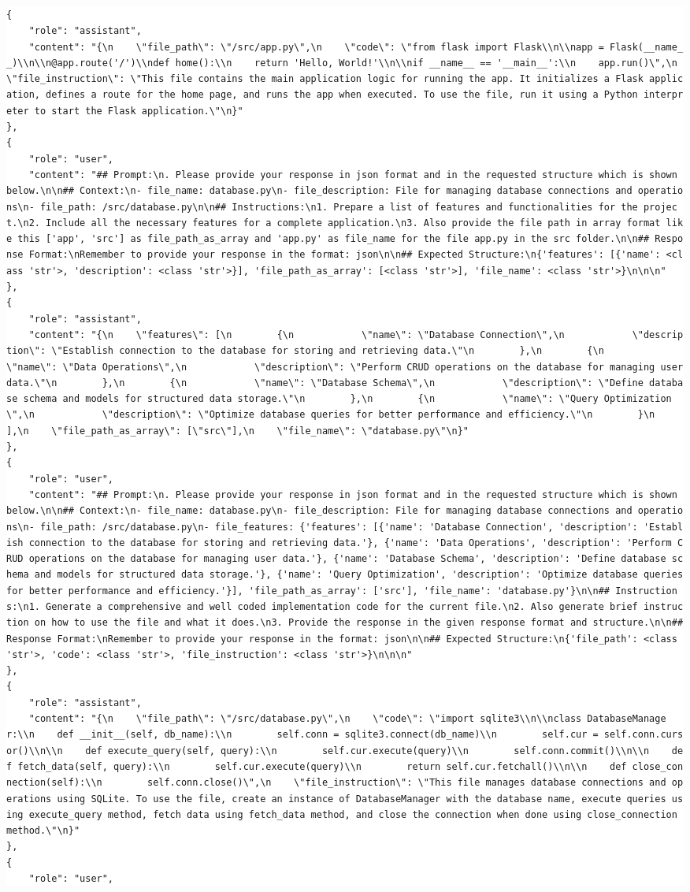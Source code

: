     {
        "role": "assistant",
        "content": "{\n    \"file_path\": \"/src/app.py\",\n    \"code\": \"from flask import Flask\\n\\napp = Flask(__name__)\\n\\n@app.route('/')\\ndef home():\\n    return 'Hello, World!'\\n\\nif __name__ == '__main__':\\n    app.run()\",\n    \"file_instruction\": \"This file contains the main application logic for running the app. It initializes a Flask application, defines a route for the home page, and runs the app when executed. To use the file, run it using a Python interpreter to start the Flask application.\"\n}"
    },
    {
        "role": "user",
        "content": "## Prompt:\n. Please provide your response in json format and in the requested structure which is shown below.\n\n## Context:\n- file_name: database.py\n- file_description: File for managing database connections and operations\n- file_path: /src/database.py\n\n## Instructions:\n1. Prepare a list of features and functionalities for the project.\n2. Include all the necessary features for a complete application.\n3. Also provide the file path in array format like this ['app', 'src'] as file_path_as_array and 'app.py' as file_name for the file app.py in the src folder.\n\n## Response Format:\nRemember to provide your response in the format: json\n\n## Expected Structure:\n{'features': [{'name': <class 'str'>, 'description': <class 'str'>}], 'file_path_as_array': [<class 'str'>], 'file_name': <class 'str'>}\n\n\n"
    },
    {
        "role": "assistant",
        "content": "{\n    \"features\": [\n        {\n            \"name\": \"Database Connection\",\n            \"description\": \"Establish connection to the database for storing and retrieving data.\"\n        },\n        {\n            \"name\": \"Data Operations\",\n            \"description\": \"Perform CRUD operations on the database for managing user data.\"\n        },\n        {\n            \"name\": \"Database Schema\",\n            \"description\": \"Define database schema and models for structured data storage.\"\n        },\n        {\n            \"name\": \"Query Optimization\",\n            \"description\": \"Optimize database queries for better performance and efficiency.\"\n        }\n    ],\n    \"file_path_as_array\": [\"src\"],\n    \"file_name\": \"database.py\"\n}"
    },
    {
        "role": "user",
        "content": "## Prompt:\n. Please provide your response in json format and in the requested structure which is shown below.\n\n## Context:\n- file_name: database.py\n- file_description: File for managing database connections and operations\n- file_path: /src/database.py\n- file_features: {'features': [{'name': 'Database Connection', 'description': 'Establish connection to the database for storing and retrieving data.'}, {'name': 'Data Operations', 'description': 'Perform CRUD operations on the database for managing user data.'}, {'name': 'Database Schema', 'description': 'Define database schema and models for structured data storage.'}, {'name': 'Query Optimization', 'description': 'Optimize database queries for better performance and efficiency.'}], 'file_path_as_array': ['src'], 'file_name': 'database.py'}\n\n## Instructions:\n1. Generate a comprehensive and well coded implementation code for the current file.\n2. Also generate brief instruction on how to use the file and what it does.\n3. Provide the response in the given response format and structure.\n\n## Response Format:\nRemember to provide your response in the format: json\n\n## Expected Structure:\n{'file_path': <class 'str'>, 'code': <class 'str'>, 'file_instruction': <class 'str'>}\n\n\n"
    },
    {
        "role": "assistant",
        "content": "{\n    \"file_path\": \"/src/database.py\",\n    \"code\": \"import sqlite3\\n\\nclass DatabaseManager:\\n    def __init__(self, db_name):\\n        self.conn = sqlite3.connect(db_name)\\n        self.cur = self.conn.cursor()\\n\\n    def execute_query(self, query):\\n        self.cur.execute(query)\\n        self.conn.commit()\\n\\n    def fetch_data(self, query):\\n        self.cur.execute(query)\\n        return self.cur.fetchall()\\n\\n    def close_connection(self):\\n        self.conn.close()\",\n    \"file_instruction\": \"This file manages database connections and operations using SQLite. To use the file, create an instance of DatabaseManager with the database name, execute queries using execute_query method, fetch data using fetch_data method, and close the connection when done using close_connection method.\"\n}"
    },
    {
        "role": "user",